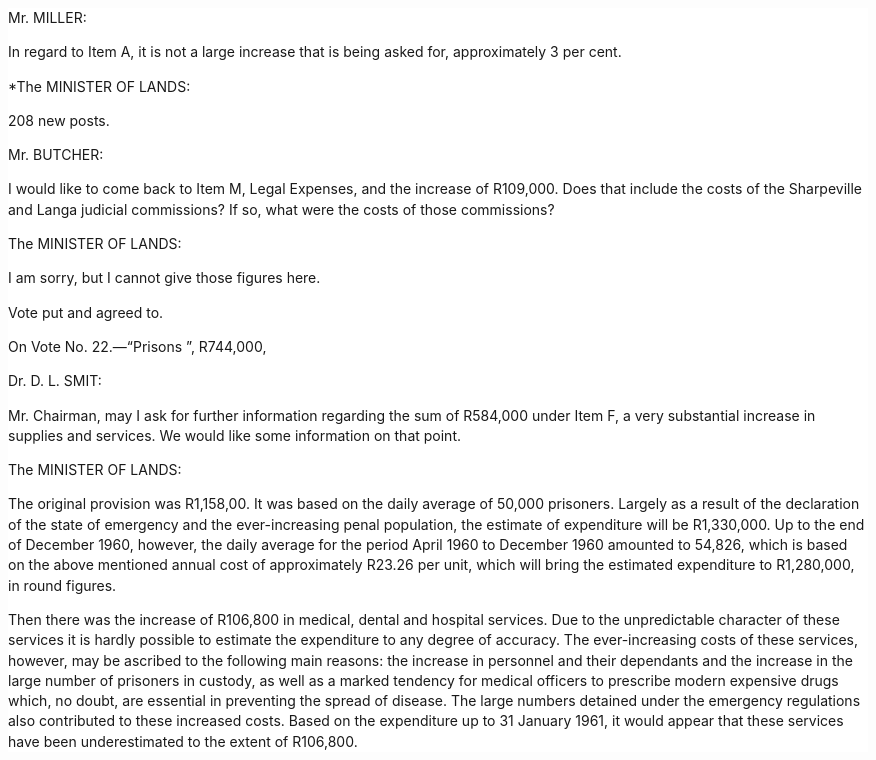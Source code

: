 </speech>

<speech by="#miller">

<from>Mr. <person refersTo="hansard_za">MILLER</person>:</from>

<p>In regard to Item A, it is not a large increase that is being asked for, approximately 3 per cent.</p>

</speech>

<speech by="#minister_of_lands">

<from>*The <person refersTo="hansard_za">MINISTER OF LANDS</person>:</from>

<p>208 new posts.</p>

</speech>

<speech by="#butcher">

<from>Mr. <person refersTo="hansard_za">BUTCHER</person>:</from>

<p>I would like to come back to Item M, Legal Expenses, and the increase of R109,000. Does that include the costs of the Sharpeville and Langa judicial commissions&#x003F; If so, what were the costs of those commissions&#x003F;</p>

</speech>

<speech by="#minister_of_lands">

<from>The <person refersTo="hansard_za">MINISTER OF LANDS</person>:</from>

<p>I am sorry, but I cannot give those figures here.</p>

<p><span class="col_2541-2542" refersTo="page_1286"/>Vote put and agreed to.</p>

<p>On Vote No. 22.&#x2014;&#x201C;Prisons &#x201D;, R744,000,</p>

</speech>

<speech by="#smit">

<from>Dr. <person refersTo="hansard_za">D. L. SMIT</person>:</from>

<p>Mr. Chairman, may I ask for further information regarding the sum of R584,000 under Item F, a very substantial increase in supplies and services. We would like some information on that point.</p>

</speech>

<speech by="#minister_of_lands">

<from>The <person refersTo="hansard_za">MINISTER OF LANDS</person>:</from>

<p>The original provision was R1,158,00. It was based on the daily average of 50,000 prisoners. Largely as a result of the declaration of the state of emergency and the ever-increasing penal population, the estimate of expenditure will be R1,330,000. Up to the end of December 1960, however, the daily average for the period April 1960 to December 1960 amounted to 54,826, which is based on the above mentioned annual cost of approximately R23.26 per unit, which will bring the estimated expenditure to R1,280,000, in round figures.</p>

<p>Then there was the increase of R106,800 in medical, dental and hospital services. Due to the unpredictable character of these services it is hardly possible to estimate the expenditure to any degree of accuracy. The ever-increasing costs of these services, however, may be ascribed to the following main reasons: the increase in personnel and their dependants and the increase in the large number of prisoners in custody, as well as a marked tendency for medical officers to prescribe modern expensive drugs which, no doubt, are essential in preventing the spread of disease. The large numbers detained under the emergency regulations also contributed to these increased costs. Based on the expenditure up to 31 January 1961, it would appear that these services have been underestimated to the extent of R106,800.</p>
